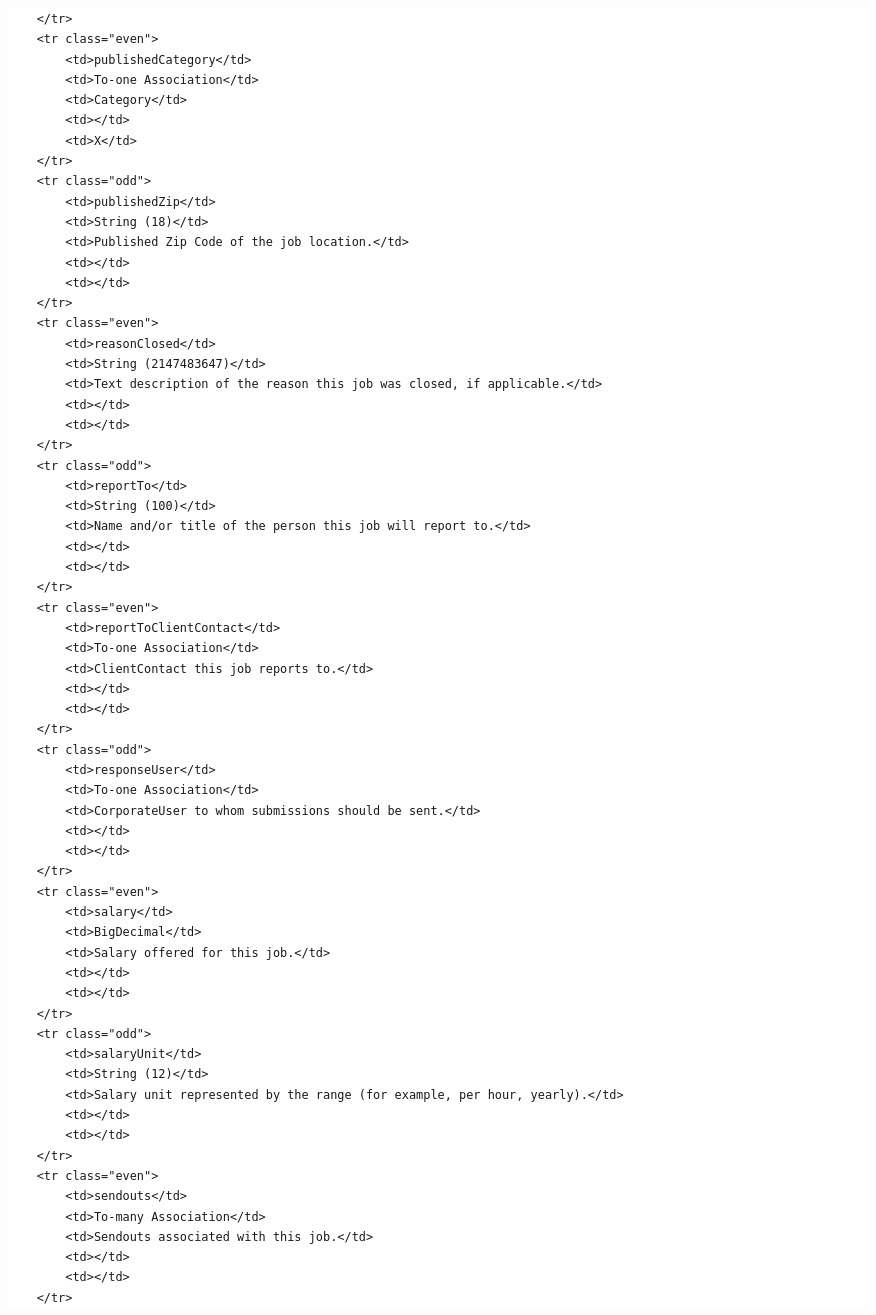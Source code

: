         </tr>
        <tr class="even">
            <td>publishedCategory</td>
            <td>To-one Association</td>
            <td>Category</td>
            <td></td>
            <td>X</td>
        </tr>
        <tr class="odd">
            <td>publishedZip</td>
            <td>String (18)</td>
            <td>Published Zip Code of the job location.</td>
            <td></td>
            <td></td>
        </tr>
        <tr class="even">
            <td>reasonClosed</td>
            <td>String (2147483647)</td>
            <td>Text description of the reason this job was closed, if applicable.</td>
            <td></td>
            <td></td>
        </tr>
        <tr class="odd">
            <td>reportTo</td>
            <td>String (100)</td>
            <td>Name and/or title of the person this job will report to.</td>
            <td></td>
            <td></td>
        </tr>
        <tr class="even">
            <td>reportToClientContact</td>
            <td>To-one Association</td>
            <td>ClientContact this job reports to.</td>
            <td></td>
            <td></td>
        </tr>
        <tr class="odd">
            <td>responseUser</td>
            <td>To-one Association</td>
            <td>CorporateUser to whom submissions should be sent.</td>
            <td></td>
            <td></td>
        </tr>
        <tr class="even">
            <td>salary</td>
            <td>BigDecimal</td>
            <td>Salary offered for this job.</td>
            <td></td>
            <td></td>
        </tr>
        <tr class="odd">
            <td>salaryUnit</td>
            <td>String (12)</td>
            <td>Salary unit represented by the range (for example, per hour, yearly).</td>
            <td></td>
            <td></td>
        </tr>
        <tr class="even">
            <td>sendouts</td>
            <td>To-many Association</td>
            <td>Sendouts associated with this job.</td>
            <td></td>
            <td></td>
        </tr>